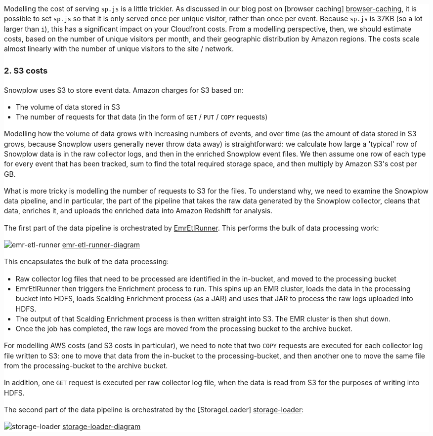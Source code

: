 Modelling the cost of serving `sp.js` is a little trickier. As discussed in our blog post on [browser caching] [browser-caching], it is possible to set `sp.js` so that it is only served once per unique visitor, rather than once per event. Because `sp.js` is 37KB (so a lot larger than `i`), this has a significant impact on your Cloudfront costs. From a modelling perspective, then, we should estimate costs, based on the number of unique visitors per month, and their geographic distribution by Amazon regions. The costs scale almost linearly with the number of unique visitors to the site / network.

<h3><a name="s3">2. S3 costs</a></h3>

Snowplow uses S3 to store event data. Amazon charges for S3 based on:

* The volume of data stored in S3
* The number of requests for that data (in the form of `GET` / `PUT` / `COPY` requests)

Modelling how the volume of data grows with increasing numbers of events, and over time (as the amount of data stored in S3 grows, because Snowplow users generally never throw data away) is straightforward: we calculate how large a 'typical' row of Snowplow data is in the raw collector logs, and then in the enriched Snowplow event files. We then assume one row of each type for every event that has been tracked, sum to find the total required storage space, and then multiply by Amazon S3's cost per GB.

What is more tricky is modelling the number of requests to S3 for the files. To understand why, we need to examine the Snowplow data pipeline, and in particular, the part of the pipeline that takes the raw data generated by the Snowplow collector, cleans that data, enriches it, and uploads the enriched data into Amazon Redshift for analysis.

The first part of the data pipeline is orchestrated by [EmrEtlRunner][emr-etl-runner]. This performs the bulk of data processing work:

![emr-etl-runner] [emr-etl-runner-diagram]

This encapsulates the bulk of the data processing:

* Raw collector log files that need to be processed are identified in the in-bucket, and moved to the processing bucket
* EmrEtlRunner then triggers the Enrichment process to run. This spins up an EMR cluster, loads the data in the processing bucket into HDFS, loads Scalding Enrichment process (as a JAR) and uses that JAR to process the raw logs uploaded into HDFS.
* The output of that Scalding Enrichment process is then written straight into S3. The EMR cluster is then shut down.
* Once the job has completed, the raw logs are moved from the processing bucket to the archive bucket.

For modelling AWS costs (and S3 costs in particular), we need to note that two `COPY` requests are executed for each collector log file written to S3: one to move that data from the in-bucket to the processing-bucket, and then another one to move the same file from the processing-bucket to the archive bucket.

In addition, one `GET` request is executed per raw collector log file, when the data is read from S3 for the purposes of writing into HDFS.

The second part of the data pipeline is orchestrated by the [StorageLoader] [storage-loader]:

![storage-loader] [storage-loader-diagram]


[tco-google-group]: https://groups.google.com/forum/#!searchin/snowplow-user/cloudfront$20cost/snowplow-user/b_HPkt3nwzo/Ms-J54e8bUYJ
[scalding-etl]: /blog/2013/04/03/snowplow-0.8.0-released-with-all-new-scalding-based-data-enrichment/
[small-files-problem]: /blog/2013/05/30/dealing-with-hadoops-small-files-problem/
[spot-instances]: /blog/2013/06/03/snowplow-0.8.6-released-with-performance-improvements/#task-instances
[your-country-needs-you]: /assets/img/blog/2013/07/your-country-needs-you.jpg
[cloudfront-collector]: https://github.com/snowplow/snowplow/tree/master/2-collectors/cloudfront-collector
[clojure-collector]: https://github.com/snowplow/snowplow/tree/master/2-collectors/clojure-collector
[browser-caching]: /blog/2013/07/02/reduce-your-cloudfront-bills-with-cache-control/
[emr-etl-runner-diagram]: /assets/img/blog/2013/07/emr-etl-runner-steps.png
[storage-loader-diagram]: /assets/img/blog/2013/07/storage-loader-steps.png
[storage-loader]: https://github.com/snowplow/snowplow/wiki/1-Installing-the-StorageLoader
[emr-etl-runner]: https://github.com/snowplow/snowplow/wiki/setting-up-EmrEtlRunner
[line-graph]: /assets/img/blog/2013/07/line-graph.png
[step-function]: /assets/img/blog/2013/07/step-function.png
[emr-costs]: /assets/img/blog/2013/07/emr-costs.png
[redshift-costs]: /assets/img/blog/2013/07/redshift-costs.png
[emr-etl-runner-config-file]: https://github.com/snowplow/snowplow/wiki/EmrEtlRunner-setup#wiki-configuration
[number-of-runs-per-day]: /assets/img/blog/2013/07/number-of-runs-per-day.png
[storage-loader-config-file]: https://github.com/snowplow/snowplow/wiki/1-installing-the-storageloader#wiki-configuration
[number-of-collector-logs-generated-per-day]: /assets/img/blog/2013/07/number-of-collector-logs-generated-per-day.png
[bucket-explorer]: http://www.bucketexplorer.com/
[cloudberry]: http://www.cloudberrylab.com/
[number-of-collector-logs-and-size]: /assets/img/blog/2013/07/number-of-collector-logs-and-size.JPG
[redshift-disk-space]: /assets/img/blog/2013/07/redshift-disk-space.JPG
[number-of-snowplow-event-files-and-size]: /assets/img/blog/2013/07/number-of-snowplow-event-files-and-size.JPG
[tech-doc]: https://github.com/snowplow/snowplow/wiki/Snowplow-technical-documentation
[snowplow-wiki]: https://github.com/snowplow/snowplow/wiki
[help]: /blog/2013/07/08/help-us-build-out-the-snowplow-total-cost-of-ownership-model/
[follow-on-post]: /blog/2013/07/10/help-us-build-out-the-snowplow-total-cost-of-ownership-model/